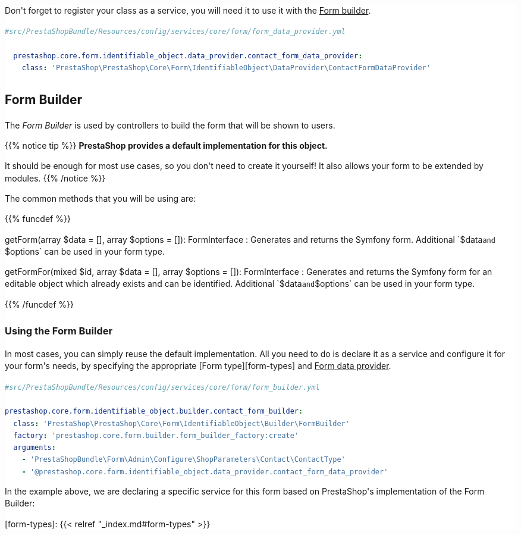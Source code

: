Don't forget to register your class as a service, you will need it to use it with the [Form builder](#form-builder).

```yaml
#src/PrestaShopBundle/Resources/config/services/core/form/form_data_provider.yml

  prestashop.core.form.identifiable_object.data_provider.contact_form_data_provider:
    class: 'PrestaShop\PrestaShop\Core\Form\IdentifiableObject\DataProvider\ContactFormDataProvider'
```

## Form Builder

The _Form Builder_ is used by controllers to build the form that will be shown to users.

{{% notice tip %}}
**PrestaShop provides a default implementation for this object.**

It should be enough for most use cases, so you don't need to create it yourself! It also allows your form to be extended by modules.
{{% /notice %}}
 
The common methods that you will be using are:

{{% funcdef %}}

getForm(array $data = [], array $options = []): FormInterface
: 
  Generates and returns the Symfony form. Additional `$data` and `$options` can be used in your form type.

getFormFor(mixed $id, array $data = [], array $options = []): FormInterface
: 
  Generates and returns the Symfony form for an editable object which already exists and can be identified. Additional `$data` and `$options` can be used in your form type.

{{% /funcdef %}}

### Using the Form Builder

In most cases, you can simply reuse the default implementation. All you need to do is declare it as a service and configure it for your form's needs, by specifying the appropriate [Form type][form-types] and [Form data provider](#form-data-provider).

```yaml
#src/PrestaShopBundle/Resources/config/services/core/form/form_builder.yml

prestashop.core.form.identifiable_object.builder.contact_form_builder:
  class: 'PrestaShop\PrestaShop\Core\Form\IdentifiableObject\Builder\FormBuilder'
  factory: 'prestashop.core.form.builder.form_builder_factory:create'
  arguments:
    - 'PrestaShopBundle\Form\Admin\Configure\ShopParameters\Contact\ContactType'
    - '@prestashop.core.form.identifiable_object.data_provider.contact_form_data_provider'
```

In the example above, we are declaring a specific service for this form based on PrestaShop's implementation of the Form Builder: 


[form-types]: {{< relref "_index.md#form-types" >}}